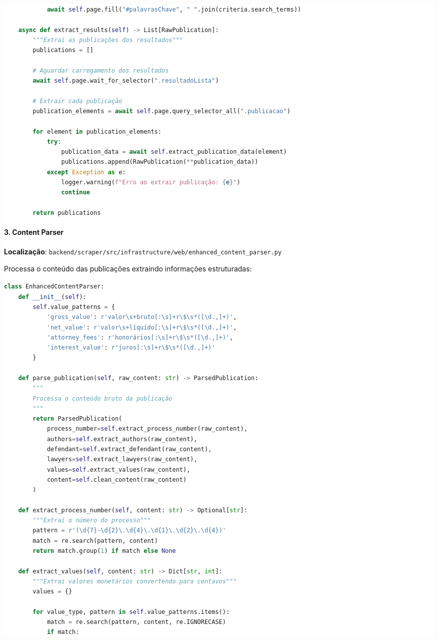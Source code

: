 ```python
            await self.page.fill("#palavrasChave", " ".join(criteria.search_terms))
    
    async def extract_results(self) -> List[RawPublication]:
        """Extrai as publicações dos resultados"""
        publications = []
        
        # Aguardar carregamento dos resultados
        await self.page.wait_for_selector(".resultadoLista")
        
        # Extrair cada publicação
        publication_elements = await self.page.query_selector_all(".publicacao")
        
        for element in publication_elements:
            try:
                publication_data = await self.extract_publication_data(element)
                publications.append(RawPublication(**publication_data))
            except Exception as e:
                logger.warning(f"Erro ao extrair publicação: {e}")
                continue
        
        return publications
```

#### 3. Content Parser

**Localização**: `backend/scraper/src/infrastructure/web/enhanced_content_parser.py`

Processa o conteúdo das publicações extraindo informações estruturadas:

```python
class EnhancedContentParser:
    def __init__(self):
        self.value_patterns = {
            'gross_value': r'valor\s+bruto[:\s]+r\$\s*([\d.,]+)',
            'net_value': r'valor\s+líquido[:\s]+r\$\s*([\d.,]+)',
            'attorney_fees': r'honorários[:\s]+r\$\s*([\d.,]+)',
            'interest_value': r'juros[:\s]+r\$\s*([\d.,]+)'
        }
        
    def parse_publication(self, raw_content: str) -> ParsedPublication:
        """
        Processa o conteúdo bruto da publicação
        """
        return ParsedPublication(
            process_number=self.extract_process_number(raw_content),
            authors=self.extract_authors(raw_content),
            defendant=self.extract_defendant(raw_content),
            lawyers=self.extract_lawyers(raw_content),
            values=self.extract_values(raw_content),
            content=self.clean_content(raw_content)
        )
    
    def extract_process_number(self, content: str) -> Optional[str]:
        """Extrai o número do processo"""
        pattern = r'(\d{7}-\d{2}\.\d{4}\.\d{1}\.\d{2}\.\d{4})'
        match = re.search(pattern, content)
        return match.group(1) if match else None
    
    def extract_values(self, content: str) -> Dict[str, int]:
        """Extrai valores monetários convertendo para centavos"""
        values = {}
        
        for value_type, pattern in self.value_patterns.items():
            match = re.search(pattern, content, re.IGNORECASE)
            if match:
```